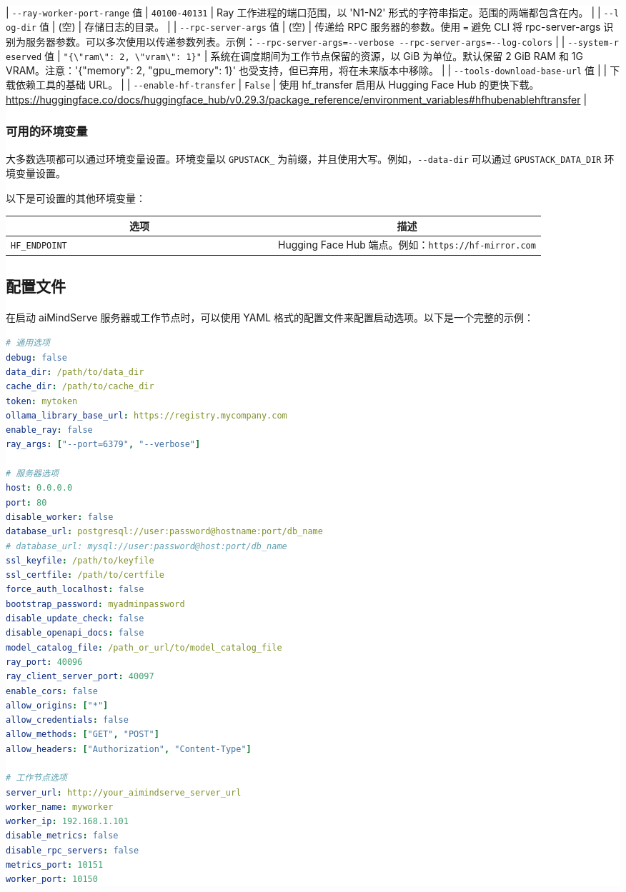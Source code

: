 | `--ray-worker-port-range` 值     | `40100-40131`                          | Ray 工作进程的端口范围，以 'N1-N2' 形式的字符串指定。范围的两端都包含在内。                                                                                                                                            |
| `--log-dir` 值                   | (空)                                | 存储日志的目录。                                                                                                                                                                                                                                         |
| `--rpc-server-args` 值           | (空)                                | 传递给 RPC 服务器的参数。使用 `=` 避免 CLI 将 rpc-server-args 识别为服务器参数。可以多次使用以传递参数列表。示例：`--rpc-server-args=--verbose --rpc-server-args=--log-colors`              |
| `--system-reserved` 值           | `"{\"ram\": 2, \"vram\": 1}"`          | 系统在调度期间为工作节点保留的资源，以 GiB 为单位。默认保留 2 GiB RAM 和 1G VRAM。注意：'{\"memory\": 2, \"gpu_memory\": 1}' 也受支持，但已弃用，将在未来版本中移除。 |
| `--tools-download-base-url` 值   |                                        | 下载依赖工具的基础 URL。                                                                                                                                                                                                                       |
| `--enable-hf-transfer`              | `False`                                | 使用 hf_transfer 启用从 Hugging Face Hub 的更快下载。https://huggingface.co/docs/huggingface_hub/v0.29.3/package_reference/environment_variables#hfhubenablehftransfer                                                                           |

### 可用的环境变量

大多数选项都可以通过环境变量设置。环境变量以 `GPUSTACK_` 为前缀，并且使用大写。例如，`--data-dir` 可以通过 `GPUSTACK_DATA_DIR` 环境变量设置。

以下是可设置的其他环境变量：

| <div style="width:360px">选项</div> | 描述                                              |
| ----------------------------------- | -------------------------------------------------------- |
| `HF_ENDPOINT`                       | Hugging Face Hub 端点。例如：`https://hf-mirror.com` |

## 配置文件

在启动 aiMindServe 服务器或工作节点时，可以使用 YAML 格式的配置文件来配置启动选项。以下是一个完整的示例：

```yaml
# 通用选项
debug: false
data_dir: /path/to/data_dir
cache_dir: /path/to/cache_dir
token: mytoken
ollama_library_base_url: https://registry.mycompany.com
enable_ray: false
ray_args: ["--port=6379", "--verbose"]

# 服务器选项
host: 0.0.0.0
port: 80
disable_worker: false
database_url: postgresql://user:password@hostname:port/db_name
# database_url: mysql://user:password@host:port/db_name
ssl_keyfile: /path/to/keyfile
ssl_certfile: /path/to/certfile
force_auth_localhost: false
bootstrap_password: myadminpassword
disable_update_check: false
disable_openapi_docs: false
model_catalog_file: /path_or_url/to/model_catalog_file
ray_port: 40096
ray_client_server_port: 40097
enable_cors: false
allow_origins: ["*"]
allow_credentials: false
allow_methods: ["GET", "POST"]
allow_headers: ["Authorization", "Content-Type"]

# 工作节点选项
server_url: http://your_aimindserve_server_url
worker_name: myworker
worker_ip: 192.168.1.101
disable_metrics: false
disable_rpc_servers: false
metrics_port: 10151
worker_port: 10150
```
